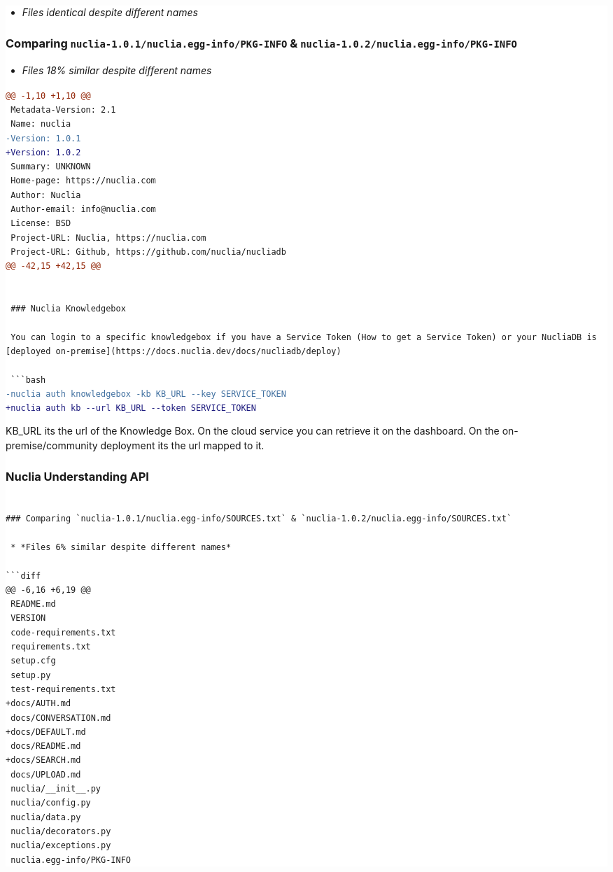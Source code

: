  * *Files identical despite different names*

### Comparing `nuclia-1.0.1/nuclia.egg-info/PKG-INFO` & `nuclia-1.0.2/nuclia.egg-info/PKG-INFO`

 * *Files 18% similar despite different names*

```diff
@@ -1,10 +1,10 @@
 Metadata-Version: 2.1
 Name: nuclia
-Version: 1.0.1
+Version: 1.0.2
 Summary: UNKNOWN
 Home-page: https://nuclia.com
 Author: Nuclia
 Author-email: info@nuclia.com
 License: BSD
 Project-URL: Nuclia, https://nuclia.com
 Project-URL: Github, https://github.com/nuclia/nucliadb
@@ -42,15 +42,15 @@
 
 
 ### Nuclia Knowledgebox
 
 You can login to a specific knowledgebox if you have a Service Token (How to get a Service Token) or your NucliaDB is [deployed on-premise](https://docs.nuclia.dev/docs/nucliadb/deploy)
 
 ```bash
-nuclia auth knowledgebox -kb KB_URL --key SERVICE_TOKEN
+nuclia auth kb --url KB_URL --token SERVICE_TOKEN
 ```
 
 KB_URL its the url of the Knowledge Box. On the cloud service you can retrieve it on the dashboard. On the on-premise/community deployment its the url mapped to it.
 
 
 ### Nuclia Understanding API
```

### Comparing `nuclia-1.0.1/nuclia.egg-info/SOURCES.txt` & `nuclia-1.0.2/nuclia.egg-info/SOURCES.txt`

 * *Files 6% similar despite different names*

```diff
@@ -6,16 +6,19 @@
 README.md
 VERSION
 code-requirements.txt
 requirements.txt
 setup.cfg
 setup.py
 test-requirements.txt
+docs/AUTH.md
 docs/CONVERSATION.md
+docs/DEFAULT.md
 docs/README.md
+docs/SEARCH.md
 docs/UPLOAD.md
 nuclia/__init__.py
 nuclia/config.py
 nuclia/data.py
 nuclia/decorators.py
 nuclia/exceptions.py
 nuclia.egg-info/PKG-INFO
```